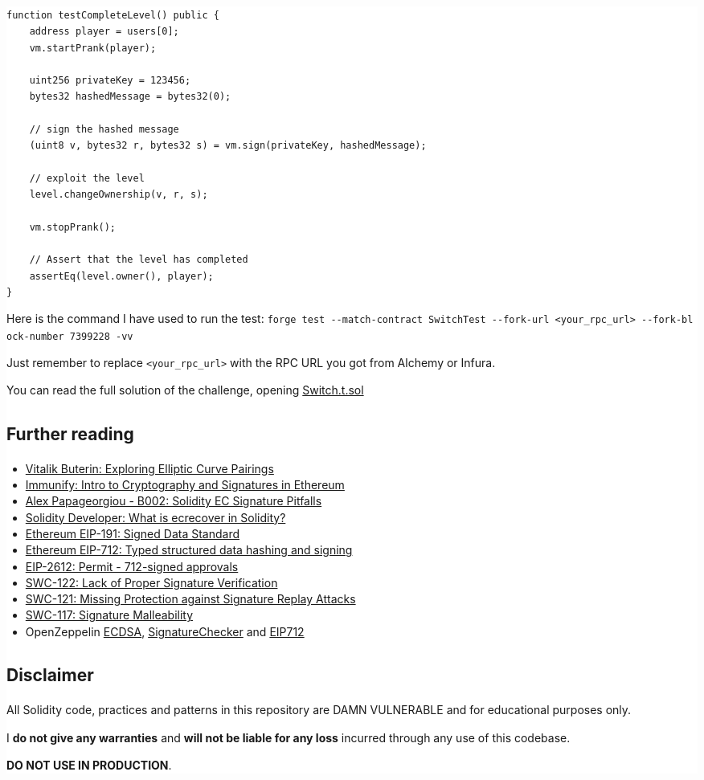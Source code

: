 ```solidity
function testCompleteLevel() public {
    address player = users[0];
    vm.startPrank(player);

    uint256 privateKey = 123456;
    bytes32 hashedMessage = bytes32(0);

    // sign the hashed message
    (uint8 v, bytes32 r, bytes32 s) = vm.sign(privateKey, hashedMessage);

    // exploit the level
    level.changeOwnership(v, r, s);

    vm.stopPrank();

    // Assert that the level has completed
    assertEq(level.owner(), player);
}
```

Here is the command I have used to run the test: `forge test --match-contract SwitchTest --fork-url <your_rpc_url> --fork-block-number 7399228 -vv`

Just remember to replace `<your_rpc_url>` with the RPC URL you got from Alchemy or Infura.

You can read the full solution of the challenge, opening [Switch.t.sol](https://github.com/StErMi/ethernautdao-ctf/blob/main/test/Switch.t.sol)

## Further reading

- [Vitalik Buterin: Exploring Elliptic Curve Pairings](https://medium.com/@VitalikButerin/exploring-elliptic-curve-pairings-c73c1864e627)
- [Immunify: Intro to Cryptography and Signatures in Ethereum](https://medium.com/immunefi/intro-to-cryptography-and-signatures-in-ethereum-2025b6a4a33d)
- [Alex Papageorgiou - B002: Solidity EC Signature Pitfalls](https://0xsomeone.medium.com/b002-solidity-ec-signature-pitfalls-b24a0f91aef4)
- [Solidity Developer: What is ecrecover in Solidity?](https://soliditydeveloper.com/ecrecover)
- [Ethereum EIP-191: Signed Data Standard](https://eips.ethereum.org/EIPS/eip-191)
- [Ethereum EIP-712: Typed structured data hashing and signing](https://eips.ethereum.org/EIPS/eip-712)
- [EIP-2612: Permit - 712-signed approvals](https://eips.ethereum.org/EIPS/eip-2612)
- [SWC-122: Lack of Proper Signature Verification](https://swcregistry.io/docs/SWC-122)
- [SWC-121: Missing Protection against Signature Replay Attacks](https://swcregistry.io/docs/SWC-121)
- [SWC-117: Signature Malleability](https://swcregistry.io/docs/SWC-117)
- OpenZeppelin [ECDSA](https://docs.openzeppelin.com/contracts/4.x/api/utils#ECDSA), [SignatureChecker](https://docs.openzeppelin.com/contracts/4.x/api/utils#SignatureChecker) and [EIP712](https://docs.openzeppelin.com/contracts/4.x/api/utils#EIP712)

## Disclaimer

All Solidity code, practices and patterns in this repository are DAMN VULNERABLE and for educational purposes only.

I **do not give any warranties** and **will not be liable for any loss** incurred through any use of this codebase.

**DO NOT USE IN PRODUCTION**.
